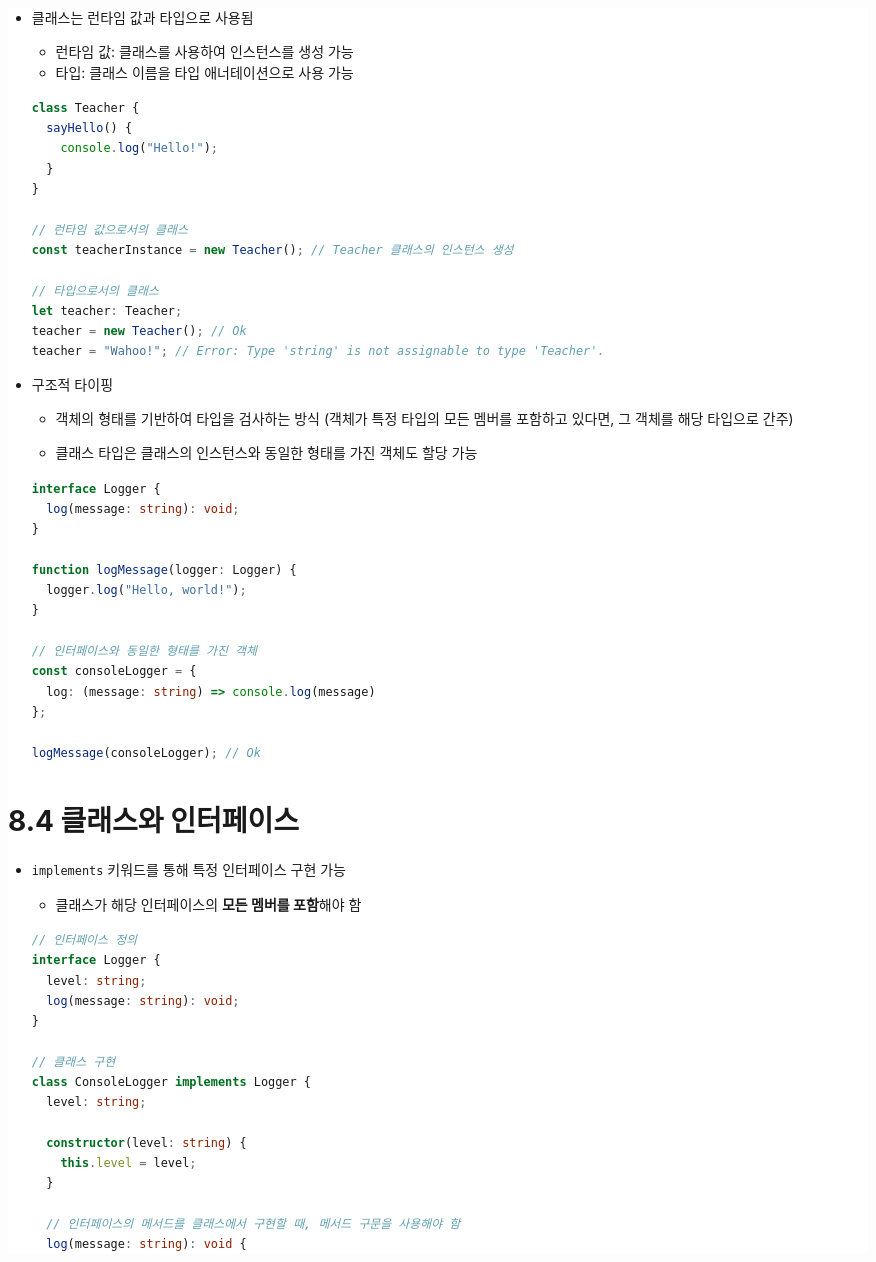 - 클래스는 런타임 값과 타입으로 사용됨

  - 런타임 값: 클래스를 사용하여 인스턴스를 생성 가능
  - 타입: 클래스 이름을 타입 애너테이션으로 사용 가능

  ```ts
  class Teacher {
    sayHello() {
      console.log("Hello!");
    }
  }

  // 런타임 값으로서의 클래스
  const teacherInstance = new Teacher(); // Teacher 클래스의 인스턴스 생성

  // 타입으로서의 클래스
  let teacher: Teacher;
  teacher = new Teacher(); // Ok
  teacher = "Wahoo!"; // Error: Type 'string' is not assignable to type 'Teacher'.
  ```

- 구조적 타이핑

  - 객체의 형태를 기반하여 타입을 검사하는 방식 (객체가 특정 타입의 모든 멤버를 포함하고 있다면, 그 객체를 해당 타입으로 간주)

  - 클래스 타입은 클래스의 인스턴스와 동일한 형태를 가진 객체도 할당 가능

  ```ts
  interface Logger {
    log(message: string): void;
  }

  function logMessage(logger: Logger) {
    logger.log("Hello, world!");
  }

  // 인터페이스와 동일한 형태를 가진 객체
  const consoleLogger = {
    log: (message: string) => console.log(message)
  };

  logMessage(consoleLogger); // Ok
  ```

# 8.4 클래스와 인터페이스

- `implements` 키워드를 통해 특정 인터페이스 구현 가능

  - 클래스가 해당 인터페이스의 **모든 멤버를 포함**해야 함

  ```ts
  // 인터페이스 정의
  interface Logger {
    level: string;
    log(message: string): void;
  }

  // 클래스 구현
  class ConsoleLogger implements Logger {
    level: string;

    constructor(level: string) {
      this.level = level;
    }

    // 인터페이스의 메서드를 클래스에서 구현할 때, 메서드 구문을 사용해야 함
    log(message: string): void {
  ```